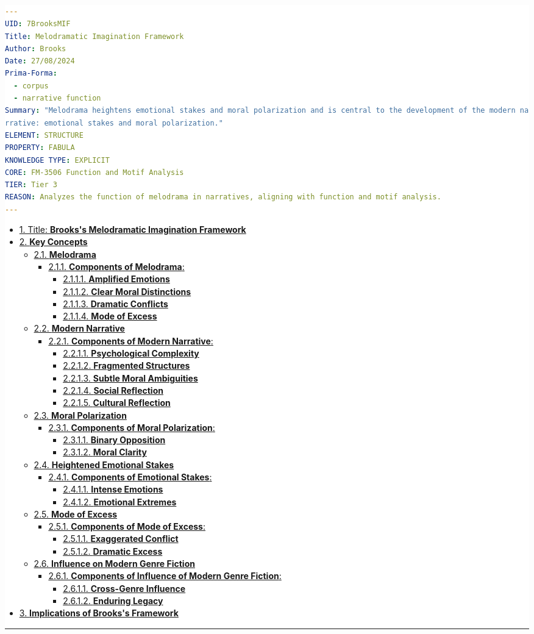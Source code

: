 ```yaml
---
UID: 7BrooksMIF
Title: Melodramatic Imagination Framework
Author: Brooks
Date: 27/08/2024
Prima-Forma:
  - corpus
  - narrative function
Summary: "Melodrama heightens emotional stakes and moral polarization and is central to the development of the modern narrative: emotional stakes and moral polarization."
ELEMENT: STRUCTURE
PROPERTY: FABULA
KNOWLEDGE TYPE: EXPLICIT
CORE: FM-3506 Function and Motif Analysis
TIER: Tier 3
REASON: Analyzes the function of melodrama in narratives, aligning with function and motif analysis.
---
```


- [1. Title: **Brooks's Melodramatic Imagination Framework**](#1-title-brookss-melodramatic-imagination-framework)
- [2. **Key Concepts**](#2-key-concepts)
  - [2.1. **Melodrama**](#21-melodrama)
    - [2.1.1. **Components of Melodrama**:](#211-components-of-melodrama)
      - [2.1.1.1. **Amplified Emotions**](#2111-amplified-emotions)
      - [2.1.1.2. **Clear Moral Distinctions**](#2112-clear-moral-distinctions)
      - [2.1.1.3. **Dramatic Conflicts**](#2113-dramatic-conflicts)
      - [2.1.1.4. **Mode of Excess**](#2114-mode-of-excess)
  - [2.2. **Modern Narrative**](#22-modern-narrative)
    - [2.2.1. **Components of Modern Narrative**:](#221-components-of-modern-narrative)
      - [2.2.1.1. **Psychological Complexity**](#2211-psychological-complexity)
      - [2.2.1.2. **Fragmented Structures**](#2212-fragmented-structures)
      - [2.2.1.3. **Subtle Moral Ambiguities**](#2213-subtle-moral-ambiguities)
      - [2.2.1.4. **Social Reflection**](#2214-social-reflection)
      - [2.2.1.5. **Cultural Reflection**](#2215-cultural-reflection)
  - [2.3. **Moral Polarization**](#23-moral-polarization)
    - [2.3.1. **Components of Moral Polarization**:](#231-components-of-moral-polarization)
      - [2.3.1.1. **Binary Opposition**](#2311-binary-opposition)
      - [2.3.1.2. **Moral Clarity**](#2312-moral-clarity)
  - [2.4. **Heightened Emotional Stakes**](#24-heightened-emotional-stakes)
    - [2.4.1. **Components of Emotional Stakes**:](#241-components-of-emotional-stakes)
      - [2.4.1.1. **Intense Emotions**](#2411-intense-emotions)
      - [2.4.1.2. **Emotional Extremes**](#2412-emotional-extremes)
  - [2.5. **Mode of Excess**](#25-mode-of-excess)
    - [2.5.1. **Components of Mode of Excess**:](#251-components-of-mode-of-excess)
      - [2.5.1.1. **Exaggerated Conflict**](#2511-exaggerated-conflict)
      - [2.5.1.2. **Dramatic Excess**](#2512-dramatic-excess)
  - [2.6. **Influence on Modern Genre Fiction**](#26-influence-on-modern-genre-fiction)
    - [2.6.1. **Components of Influence of Modern Genre Fiction**:](#261-components-of-influence-of-modern-genre-fiction)
      - [2.6.1.1. **Cross-Genre Influence**](#2611-cross-genre-influence)
      - [2.6.1.2. **Enduring Legacy**](#2612-enduring-legacy)
- [3. **Implications of Brooks's Framework**](#3-implications-of-brookss-framework)

---